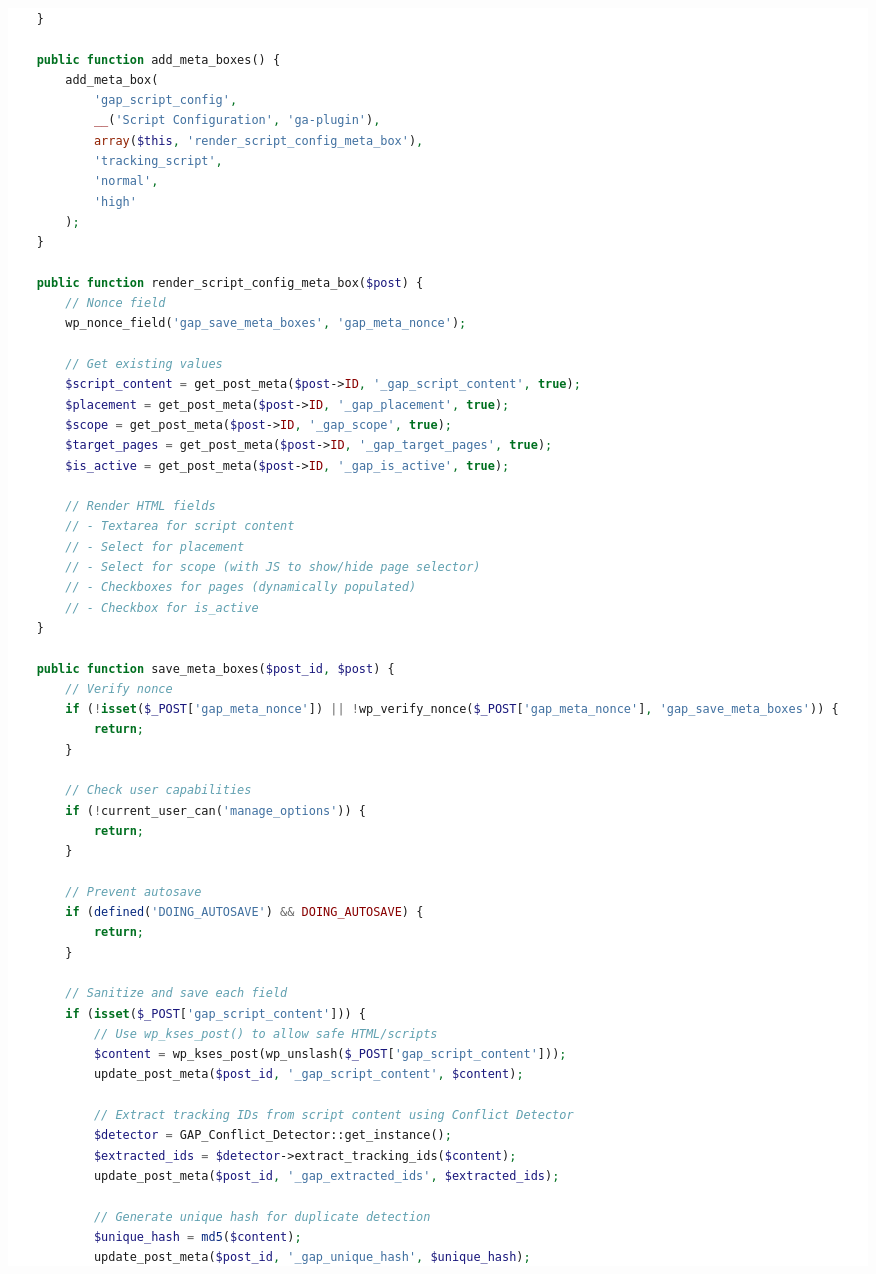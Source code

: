```php
    }

    public function add_meta_boxes() {
        add_meta_box(
            'gap_script_config',
            __('Script Configuration', 'ga-plugin'),
            array($this, 'render_script_config_meta_box'),
            'tracking_script',
            'normal',
            'high'
        );
    }

    public function render_script_config_meta_box($post) {
        // Nonce field
        wp_nonce_field('gap_save_meta_boxes', 'gap_meta_nonce');

        // Get existing values
        $script_content = get_post_meta($post->ID, '_gap_script_content', true);
        $placement = get_post_meta($post->ID, '_gap_placement', true);
        $scope = get_post_meta($post->ID, '_gap_scope', true);
        $target_pages = get_post_meta($post->ID, '_gap_target_pages', true);
        $is_active = get_post_meta($post->ID, '_gap_is_active', true);

        // Render HTML fields
        // - Textarea for script content
        // - Select for placement
        // - Select for scope (with JS to show/hide page selector)
        // - Checkboxes for pages (dynamically populated)
        // - Checkbox for is_active
    }

    public function save_meta_boxes($post_id, $post) {
        // Verify nonce
        if (!isset($_POST['gap_meta_nonce']) || !wp_verify_nonce($_POST['gap_meta_nonce'], 'gap_save_meta_boxes')) {
            return;
        }

        // Check user capabilities
        if (!current_user_can('manage_options')) {
            return;
        }

        // Prevent autosave
        if (defined('DOING_AUTOSAVE') && DOING_AUTOSAVE) {
            return;
        }

        // Sanitize and save each field
        if (isset($_POST['gap_script_content'])) {
            // Use wp_kses_post() to allow safe HTML/scripts
            $content = wp_kses_post(wp_unslash($_POST['gap_script_content']));
            update_post_meta($post_id, '_gap_script_content', $content);

            // Extract tracking IDs from script content using Conflict Detector
            $detector = GAP_Conflict_Detector::get_instance();
            $extracted_ids = $detector->extract_tracking_ids($content);
            update_post_meta($post_id, '_gap_extracted_ids', $extracted_ids);

            // Generate unique hash for duplicate detection
            $unique_hash = md5($content);
            update_post_meta($post_id, '_gap_unique_hash', $unique_hash);
```